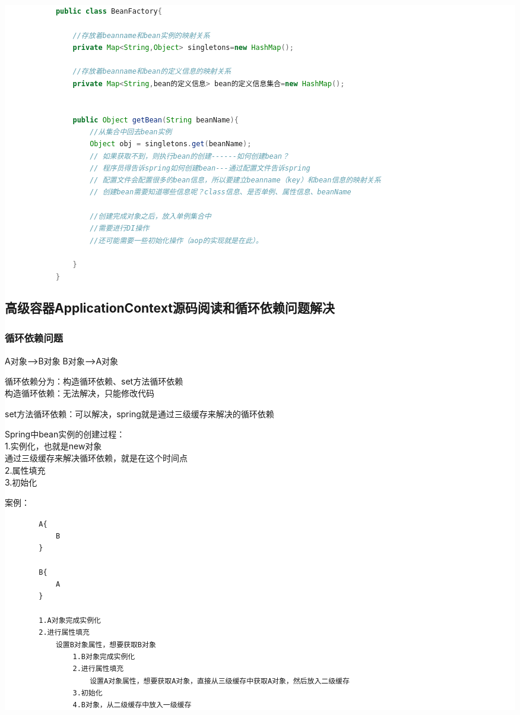 ```java
			public class BeanFactory{
			
				//存放着beanname和bean实例的映射关系
				private Map<String,Object> singletons=new HashMap();
				
				//存放着beanname和bean的定义信息的映射关系
				private Map<String,bean的定义信息> bean的定义信息集合=new HashMap();
				
			
				public Object getBean(String beanName){
					//从集合中回去bean实例
					Object obj = singletons.get(beanName);
					// 如果获取不到，则执行bean的创建------如何创建bean？
					// 程序员得告诉spring如何创建bean---通过配置文件告诉spring
					// 配置文件会配置很多的bean信息，所以要建立beanname（key）和bean信息的映射关系
					// 创建bean需要知道哪些信息呢？class信息、是否单例、属性信息、beanName
					
					//创建完成对象之后，放入单例集合中
					//需要进行DI操作
					//还可能需要一些初始化操作（aop的实现就是在此）。
					
				}
			}
```
			
## 高级容器ApplicationContext源码阅读和循环依赖问题解决  

### 循环依赖问题  
A对象-->B对象 	B对象-->A对象  

循环依赖分为：构造循环依赖、set方法循环依赖  
			构造循环依赖：无法解决，只能修改代码  
			
set方法循环依赖：可以解决，spring就是通过三级缓存来解决的循环依赖  

Spring中bean实例的创建过程：  
1.实例化，也就是new对象  
    通过三级缓存来解决循环依赖，就是在这个时间点  
2.属性填充  
3.初始化  

案例：

			A{
				B
			}
			
			B{
				A
			}
		
			1.A对象完成实例化
			2.进行属性填充
				设置B对象属性，想要获取B对象
					1.B对象完成实例化
					2.进行属性填充
						设置A对象属性，想要获取A对象，直接从三级缓存中获取A对象，然后放入二级缓存
					3.初始化
					4.B对象，从二级缓存中放入一级缓存
					